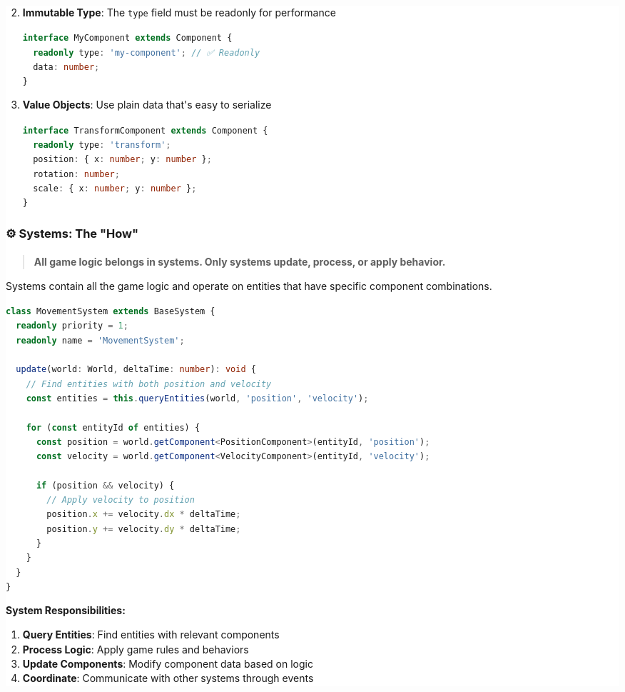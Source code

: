 2. **Immutable Type**: The `type` field must be readonly for performance
   ```typescript
   interface MyComponent extends Component {
     readonly type: 'my-component'; // ✅ Readonly
     data: number;
   }
   ```

3. **Value Objects**: Use plain data that's easy to serialize
   ```typescript
   interface TransformComponent extends Component {
     readonly type: 'transform';
     position: { x: number; y: number };
     rotation: number;
     scale: { x: number; y: number };
   }
   ```

### ⚙️ Systems: The "How"

> **All game logic belongs in systems. Only systems update, process, or apply behavior.**

Systems contain all the game logic and operate on entities that have specific component combinations.

```typescript
class MovementSystem extends BaseSystem {
  readonly priority = 1;
  readonly name = 'MovementSystem';

  update(world: World, deltaTime: number): void {
    // Find entities with both position and velocity
    const entities = this.queryEntities(world, 'position', 'velocity');

    for (const entityId of entities) {
      const position = world.getComponent<PositionComponent>(entityId, 'position');
      const velocity = world.getComponent<VelocityComponent>(entityId, 'velocity');

      if (position && velocity) {
        // Apply velocity to position
        position.x += velocity.dx * deltaTime;
        position.y += velocity.dy * deltaTime;
      }
    }
  }
}
```

**System Responsibilities:**

1. **Query Entities**: Find entities with relevant components
2. **Process Logic**: Apply game rules and behaviors
3. **Update Components**: Modify component data based on logic
4. **Coordinate**: Communicate with other systems through events
